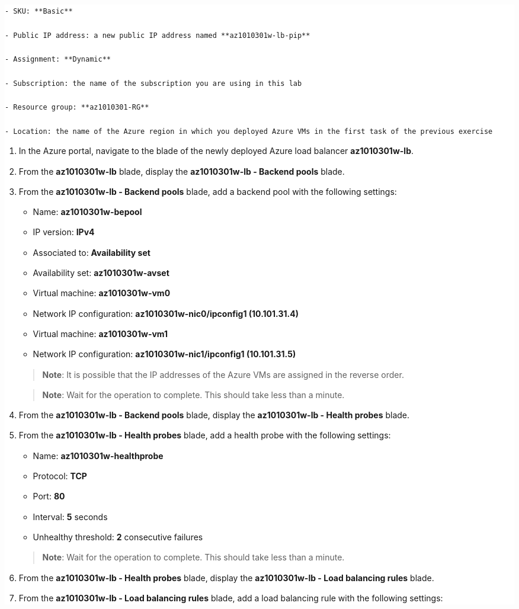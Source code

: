     - SKU: **Basic**

    - Public IP address: a new public IP address named **az1010301w-lb-pip**

    - Assignment: **Dynamic**

    - Subscription: the name of the subscription you are using in this lab

    - Resource group: **az1010301-RG**

    - Location: the name of the Azure region in which you deployed Azure VMs in the first task of the previous exercise

1. In the Azure portal, navigate to the blade of the newly deployed Azure load balancer **az1010301w-lb**.

1. From the **az1010301w-lb** blade, display the **az1010301w-lb - Backend pools** blade.

1. From the **az1010301w-lb - Backend pools** blade, add a backend pool with the following settings:

    - Name: **az1010301w-bepool**

    - IP version: **IPv4**

    - Associated to: **Availability set**

    - Availability set: **az1010301w-avset**

    - Virtual machine: **az1010301w-vm0** 

    - Network IP configuration: **az1010301w-nic0/ipconfig1 (10.101.31.4)**

    - Virtual machine: **az1010301w-vm1** 

    - Network IP configuration: **az1010301w-nic1/ipconfig1 (10.101.31.5)**

   > **Note**: It is possible that the IP addresses of the Azure VMs are assigned in the reverse order. 

   > **Note**: Wait for the operation to complete. This should take less than a minute.

1. From the **az1010301w-lb - Backend pools** blade, display the **az1010301w-lb - Health probes** blade.

1. From the **az1010301w-lb - Health probes** blade, add a health probe with the following settings:

    - Name: **az1010301w-healthprobe**

    - Protocol: **TCP**

    - Port: **80**

    - Interval: **5** seconds

    - Unhealthy threshold: **2** consecutive failures

    > **Note**: Wait for the operation to complete. This should take less than a minute.

1. From the **az1010301w-lb - Health probes** blade, display the **az1010301w-lb - Load balancing rules** blade.

1. From the **az1010301w-lb - Load balancing rules** blade, add a load balancing rule with the following settings:
